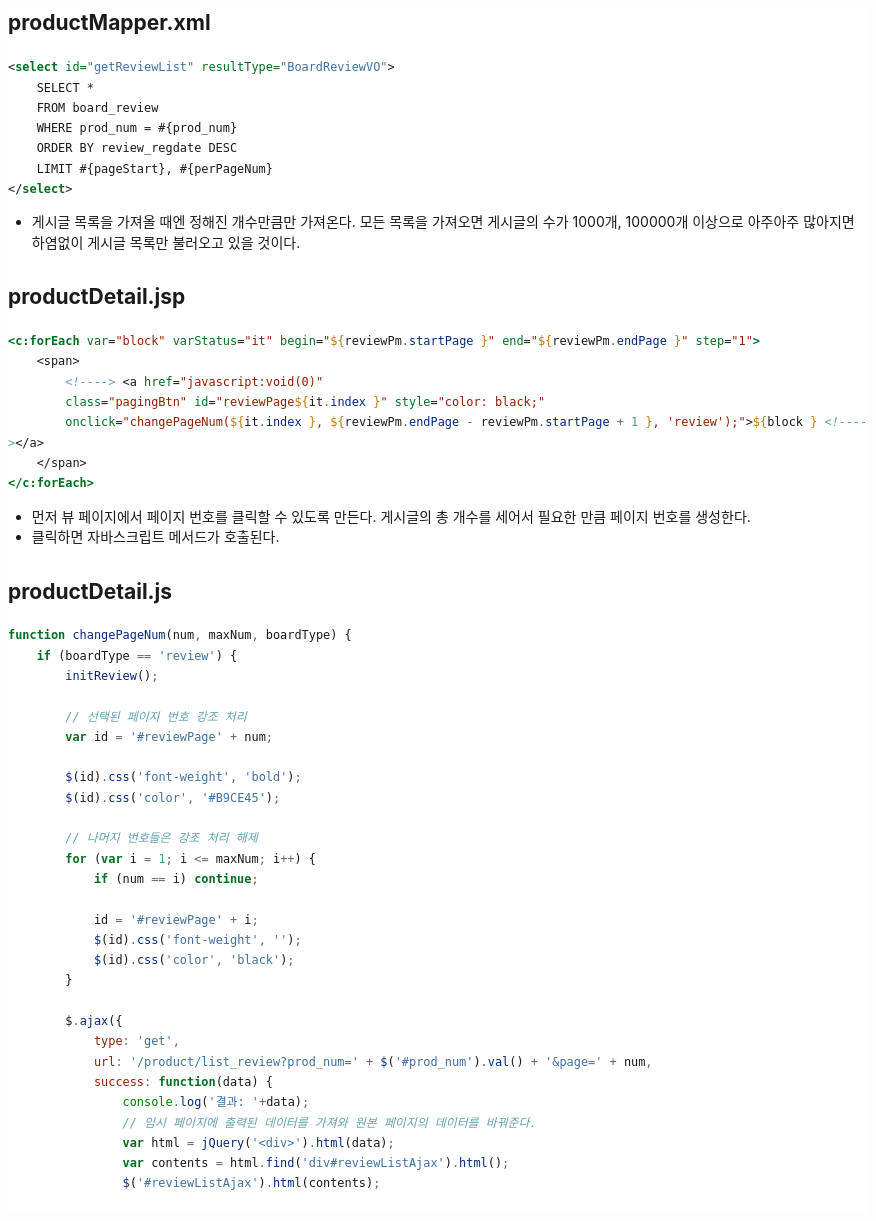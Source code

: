 ## productMapper.xml

```xml
<select id="getReviewList" resultType="BoardReviewVO">
    SELECT *
    FROM board_review
    WHERE prod_num = #{prod_num}
    ORDER BY review_regdate DESC
    LIMIT #{pageStart}, #{perPageNum}
</select>
```

* 게시글 목록을 가져올 때엔 정해진 개수만큼만 가져온다. 모든 목록을 가져오면 게시글의 수가 1000개, 100000개 이상으로 아주아주 많아지면 하염없이 게시글 목록만 불러오고 있을 것이다.

## productDetail.jsp

```jsp
<c:forEach var="block" varStatus="it" begin="${reviewPm.startPage }" end="${reviewPm.endPage }" step="1">
    <span>
        <!----> <a href="javascript:void(0)" 
        class="pagingBtn" id="reviewPage${it.index }" style="color: black;"
        onclick="changePageNum(${it.index }, ${reviewPm.endPage - reviewPm.startPage + 1 }, 'review');">${block } <!----></a>
    </span> 
</c:forEach>
```

* 먼저 뷰 페이지에서 페이지 번호를 클릭할 수 있도록 만든다. 게시글의 총 개수를 세어서 필요한 만큼 페이지 번호를 생성한다.
* 클릭하면 자바스크립트 메서드가 호출된다.

## productDetail.js

```javascript
function changePageNum(num, maxNum, boardType) {    
    if (boardType == 'review') {
        initReview();
	    
        // 선택된 페이지 번호 강조 처리 
        var id = '#reviewPage' + num;
	    
        $(id).css('font-weight', 'bold');
        $(id).css('color', '#B9CE45');
	    
        // 나머지 번호들은 강조 처리 해제 
        for (var i = 1; i <= maxNum; i++) {
            if (num == i) continue;
	        
            id = '#reviewPage' + i;
            $(id).css('font-weight', '');
            $(id).css('color', 'black');
        }
	    
        $.ajax({
            type: 'get',
            url: '/product/list_review?prod_num=' + $('#prod_num').val() + '&page=' + num,
            success: function(data) {
                console.log('결과: '+data);
                // 임시 페이지에 출력된 데이터를 가져와 원본 페이지의 데이터를 바꿔준다.
                var html = jQuery('<div>').html(data);
                var contents = html.find('div#reviewListAjax').html();
                $('#reviewListAjax').html(contents);
				
```